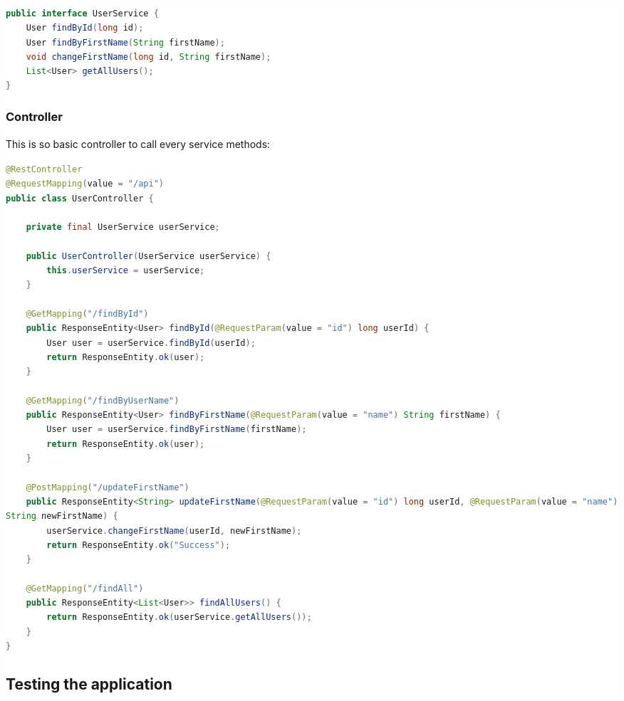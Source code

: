 ```java
public interface UserService {
    User findById(long id);
    User findByFirstName(String firstName);
    void changeFirstName(long id, String firstName);
    List<User> getAllUsers();
}
```

### Controller

This is so basic controller to call every service methods:

```java
@RestController
@RequestMapping(value = "/api")
public class UserController {

    private final UserService userService;

    public UserController(UserService userService) {
        this.userService = userService;
    }

    @GetMapping("/findById")
    public ResponseEntity<User> findById(@RequestParam(value = "id") long userId) {
        User user = userService.findById(userId);
        return ResponseEntity.ok(user);
    }

    @GetMapping("/findByUserName")
    public ResponseEntity<User> findByFirstName(@RequestParam(value = "name") String firstName) {
        User user = userService.findByFirstName(firstName);
        return ResponseEntity.ok(user);
    }

    @PostMapping("/updateFirstName")
    public ResponseEntity<String> updateFirstName(@RequestParam(value = "id") long userId, @RequestParam(value = "name") String newFirstName) {
        userService.changeFirstName(userId, newFirstName);
        return ResponseEntity.ok("Success");
    }

    @GetMapping("/findAll")
    public ResponseEntity<List<User>> findAllUsers() {
        return ResponseEntity.ok(userService.getAllUsers());
    }
}
```

## Testing the application
